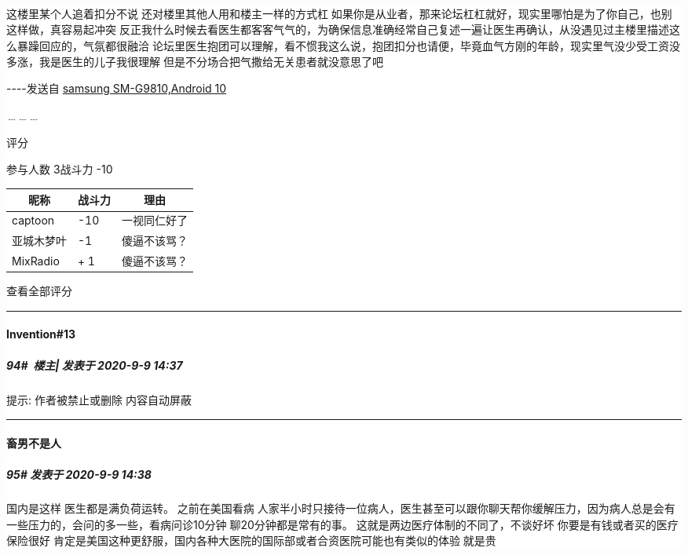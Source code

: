 这楼里某个人追着扣分不说
还对楼里其他人用和楼主一样的方式杠
如果你是从业者，那来论坛杠杠就好，现实里哪怕是为了你自己，也别这样做，真容易起冲突
反正我什么时候去看医生都客客气气的，为确保信息准确经常自己复述一遍让医生再确认，从没遇见过主楼里描述这么暴躁回应的，气氛都很融洽
论坛里医生抱团可以理解，看不惯我这么说，抱团扣分也请便，毕竟血气方刚的年龄，现实里气没少受工资没多涨，我是医生的儿子我很理解
但是不分场合把气撒给无关患者就没意思了吧




----发送自 [samsung SM-G9810,Android 10](http://stage1.5j4m.com/?1.35)



﹍﹍﹍

评分





 参与人数 3战斗力 -10

|昵称|战斗力|理由|
|----|---|---|
| captoon|-10|一视同仁好了|
| 亚城木梦叶|-1|傻逼不该骂？|
| MixRadio| + 1|傻逼不该骂？|



查看全部评分






*****

####  Invention#13  
##### 94#         楼主| 发表于 2020-9-9 14:37

提示: 作者被禁止或删除 内容自动屏蔽



*****

####  畜男不是人  
##### 95#       发表于 2020-9-9 14:38




国内是这样 医生都是满负荷运转。
之前在美国看病 人家半小时只接待一位病人，医生甚至可以跟你聊天帮你缓解压力，因为病人总是会有一些压力的，会问的多一些，看病问诊10分钟 聊20分钟都是常有的事。
这就是两边医疗体制的不同了，不谈好坏 你要是有钱或者买的医疗保险很好 肯定是美国这种更舒服，国内各种大医院的国际部或者合资医院可能也有类似的体验 就是贵




